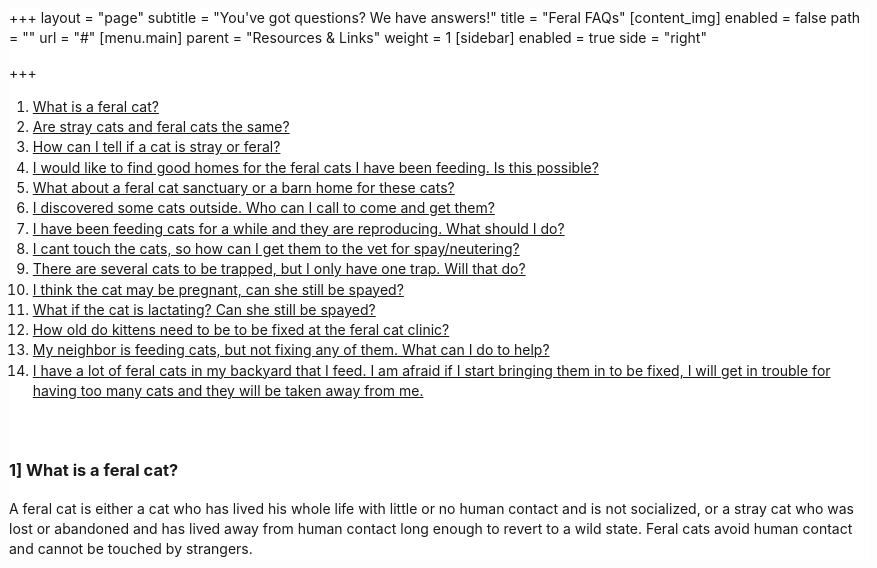 +++
layout = "page"
subtitle = "You've got questions? We have answers!"
title = "Feral FAQs"
[content_img]
enabled = false
path = ""
url = "#"
[menu.main]
parent = "Resources & Links"
weight = 1
[sidebar]
enabled = true
side = "right"

+++
<ol class="ol1">
<li class="li2"><a href="#1">What is a feral cat?</a></li>
<li class="li2"><a href="#2">Are stray cats and feral cats the same?</a></li>
<li class="li2"><a href="#3">How can I tell if a cat is stray or feral?</a></li>
<li class="li2"><a href="#4">I would like to find good homes for the feral cats I have been feeding. Is this possible?</a></li>
<li class="li2"><a href="#5">What about a feral cat sanctuary or a barn home for these cats?</a></li>
<li class="li2"><a href="#6">I discovered some cats outside. Who can I call to come and get them?</a></li>
<li class="li2"><a href="#7">I have been feeding cats for a while and they are reproducing. What should I do?</a></li>
<li class="li2"><a href="#8">I cant touch the cats, so how can I get them to the vet for spay/neutering?</a></li>
<li class="li2"><a href="#9">There are several cats to be trapped, but I only have one trap. Will that do?</a></li>
<li class="li2"><a href="#10">I think the cat may be pregnant, can she still be spayed?</a></li>
<li class="li2"><a href="#11">What if the cat is lactating? Can she still be spayed?</a></li>
<li class="li2"><a href="#12">How old do kittens need to be to be fixed at the feral cat clinic?</a></li>
<li class="li2"><a href="#13">My neighbor is feeding cats, but not fixing any of them. What can I do to help?</a></li>
<li class="li2"><a href="#14">I have a lot of feral cats in my backyard that I feed. I am afraid if I start bringing them in to be fixed, I will get in trouble for having too many cats and they will be taken away from me.</a></li>
</ol>
<p> </p>

### <p><span id="1" class="p3">**1\]** What is a feral cat?</span></p>


<p>A feral cat is either a cat who has lived his whole life with little or no human contact and is not socialized, or a stray cat who was lost or abandoned and has lived away from human contact long enough to revert to a wild state. Feral cats avoid human contact and cannot be touched by strangers.</p>
